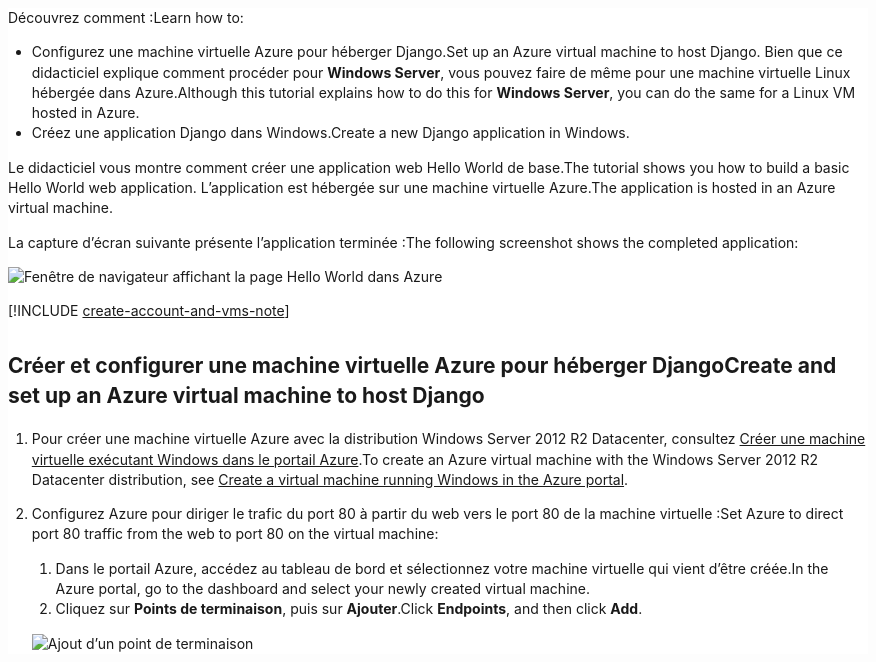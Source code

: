 <span data-ttu-id="03a61-110">Découvrez comment :</span><span class="sxs-lookup"><span data-stu-id="03a61-110">Learn how to:</span></span>

* <span data-ttu-id="03a61-111">Configurez une machine virtuelle Azure pour héberger Django.</span><span class="sxs-lookup"><span data-stu-id="03a61-111">Set up an Azure virtual machine to host Django.</span></span> <span data-ttu-id="03a61-112">Bien que ce didacticiel explique comment procéder pour **Windows Server**, vous pouvez faire de même pour une machine virtuelle Linux hébergée dans Azure.</span><span class="sxs-lookup"><span data-stu-id="03a61-112">Although this tutorial explains how to do this for **Windows Server**, you can do the same for a Linux VM hosted in Azure.</span></span>
* <span data-ttu-id="03a61-113">Créez une application Django dans Windows.</span><span class="sxs-lookup"><span data-stu-id="03a61-113">Create a new Django application in Windows.</span></span>

<span data-ttu-id="03a61-114">Le didacticiel vous montre comment créer une application web Hello World de base.</span><span class="sxs-lookup"><span data-stu-id="03a61-114">The tutorial shows you how to build a basic Hello World web application.</span></span> <span data-ttu-id="03a61-115">L’application est hébergée sur une machine virtuelle Azure.</span><span class="sxs-lookup"><span data-stu-id="03a61-115">The application is hosted in an Azure virtual machine.</span></span>

<span data-ttu-id="03a61-116">La capture d’écran suivante présente l’application terminée :</span><span class="sxs-lookup"><span data-stu-id="03a61-116">The following screenshot shows the completed application:</span></span>

![Fenêtre de navigateur affichant la page Hello World dans Azure][1]

[!INCLUDE [create-account-and-vms-note](../../../../includes/create-account-and-vms-note.md)]

## <a name="create-and-set-up-an-azure-virtual-machine-to-host-django"></a><span data-ttu-id="03a61-118">Créer et configurer une machine virtuelle Azure pour héberger Django</span><span class="sxs-lookup"><span data-stu-id="03a61-118">Create and set up an Azure virtual machine to host Django</span></span>

1. <span data-ttu-id="03a61-119">Pour créer une machine virtuelle Azure avec la distribution Windows Server 2012 R2 Datacenter, consultez [Créer une machine virtuelle exécutant Windows dans le portail Azure](tutorial.md).</span><span class="sxs-lookup"><span data-stu-id="03a61-119">To create an Azure virtual machine with the Windows Server 2012 R2 Datacenter distribution, see [Create a virtual machine running Windows in the Azure portal](tutorial.md).</span></span>
2. <span data-ttu-id="03a61-120">Configurez Azure pour diriger le trafic du port 80 à partir du web vers le port 80 de la machine virtuelle :</span><span class="sxs-lookup"><span data-stu-id="03a61-120">Set Azure to direct port 80 traffic from the web to port 80 on the virtual machine:</span></span>
   
   1. <span data-ttu-id="03a61-121">Dans le portail Azure, accédez au tableau de bord et sélectionnez votre machine virtuelle qui vient d’être créée.</span><span class="sxs-lookup"><span data-stu-id="03a61-121">In the Azure portal, go to the dashboard and select your newly created virtual machine.</span></span>
   2. <span data-ttu-id="03a61-122">Cliquez sur **Points de terminaison**, puis sur **Ajouter**.</span><span class="sxs-lookup"><span data-stu-id="03a61-122">Click **Endpoints**, and then click **Add**.</span></span>

     ![Ajout d’un point de terminaison](./media/python-django-web-app/django-helloworld-add-endpoint-new-portal.png)


[1]: ./media/python-django-web-app/django-helloworld-browser-azure.png
[port80]: ./media/python-django-web-app/django-helloworld-port80.png
[Web Platform Installer]: http://www.microsoft.com/web/downloads/platform.aspx
[python.org]: https://www.python.org/downloads/
[wfastcgi]: https://pypi.python.org/pypi/wfastcgi